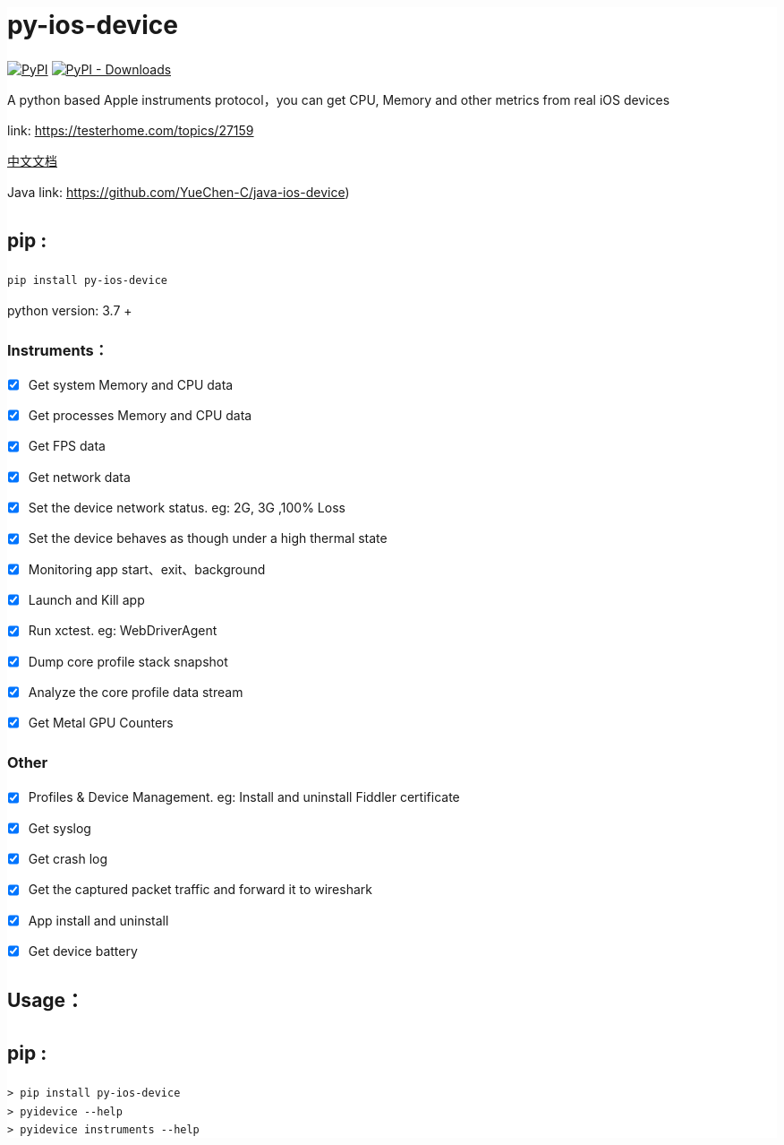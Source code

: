 # py-ios-device
[![PyPI](https://img.shields.io/pypi/v/py-ios-device)](https://pypi.org/project/py-ios-device/)
[![PyPI - Downloads](https://img.shields.io/pypi/dm/py-ios-device)](https://pypistats.org/search/py-ios-device)

A python based Apple instruments protocol，you can get CPU, Memory and other metrics from real iOS devices



link: https://testerhome.com/topics/27159

[中文文档](README_CN.md)

Java link: https://github.com/YueChen-C/java-ios-device)

## pip :
    pip install py-ios-device
    
python version: 3.7 +
### Instruments：
- [x] Get system Memory and CPU data
- [x] Get processes Memory and CPU data
- [x] Get FPS data
- [x] Get network data
- [x] Set the device network status. eg: 2G, 3G ,100% Loss
- [x] Set the device behaves as though under a high thermal state
- [x] Monitoring app start、exit、background
- [x] Launch and Kill app
- [x] Run xctest. eg: WebDriverAgent
- [x] Dump core profile stack snapshot 
- [x] Analyze the core profile data stream
- [x] Get Metal GPU Counters


### Other 
- [x] Profiles & Device Management. eg: Install and uninstall Fiddler certificate
- [x] Get syslog
- [x] Get crash log
- [x] Get the captured packet traffic and forward it to wireshark
- [x] App install and uninstall 
- [x] Get device battery 


## Usage：

## pip :
    > pip install py-ios-device
    > pyidevice --help
    > pyidevice instruments --help

